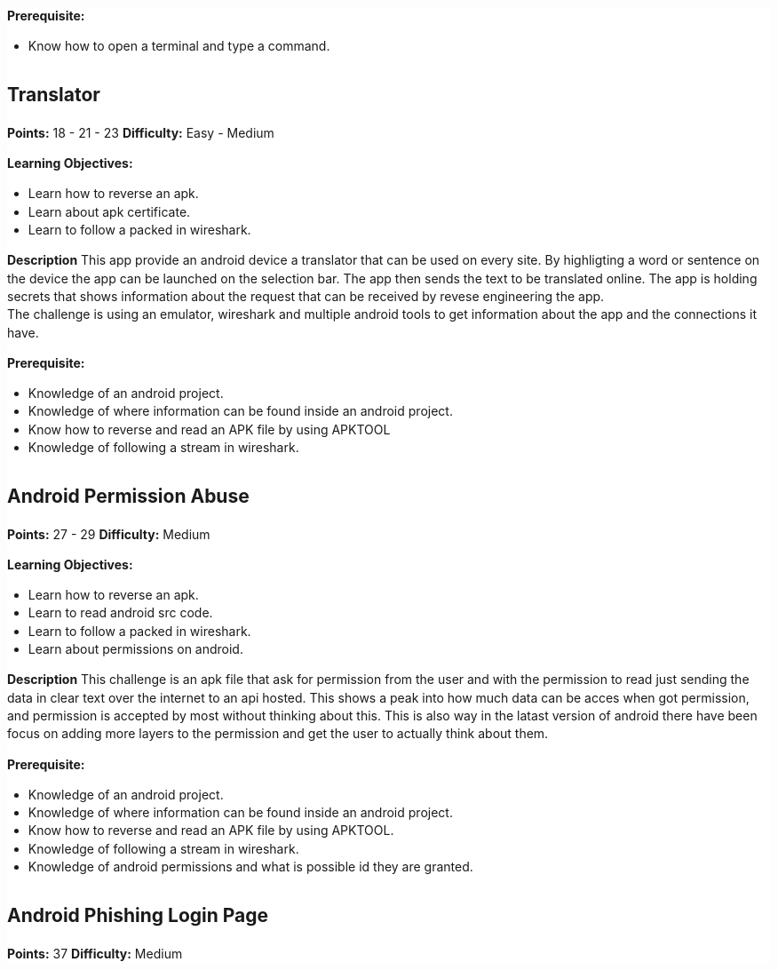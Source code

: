 **Prerequisite:**
- Know how to open a terminal and type a command.



## Translator
**Points:** 18 - 21 - 23 **Difficulty:** Easy - Medium

**Learning Objectives:**
- Learn how to reverse an apk.
- Learn about apk certificate.
- Learn to follow a packed in wireshark.

**Description**
This app provide an android device a translator that can be used on every site. By highligting a word or sentence on the device the app can be launched on the selection bar. The app then sends the text to be translated online. 
The app is holding secrets that shows information about the request that can be received by revese engineering the app.   
The challenge is using an emulator, wireshark and multiple android tools to get information about the app and the connections it have. 

**Prerequisite:**
- Knowledge of an android project. 
- Knowledge of where information can be found inside an android project. 
- Know how to reverse and read an APK file by using APKTOOL 
- Knowledge of following a stream in wireshark. 

## Android Permission Abuse
**Points:** 27 - 29 **Difficulty:** Medium

**Learning Objectives:**
- Learn how to reverse an apk.
- Learn to read android src code. 
- Learn to follow a packed in wireshark.
- Learn about permissions on android. 

**Description**
This challenge is an apk file that ask for permission from the user and with the permission to read just sending the data in clear text over the internet to an api hosted. This shows a peak into how much data can be acces when got permission, and permission is accepted by most without thinking about this. This is also way in the latast version of android there have been focus on adding more layers to the permission and get the user to actually think about them.

**Prerequisite:**
- Knowledge of an android project. 
- Knowledge of where information can be found inside an android project. 
- Know how to reverse and read an APK file by using APKTOOL.
- Knowledge of following a stream in wireshark. 
- Knowledge of android permissions and what is possible id they are granted. 

## Android Phishing Login Page
**Points:** 37 **Difficulty:** Medium
